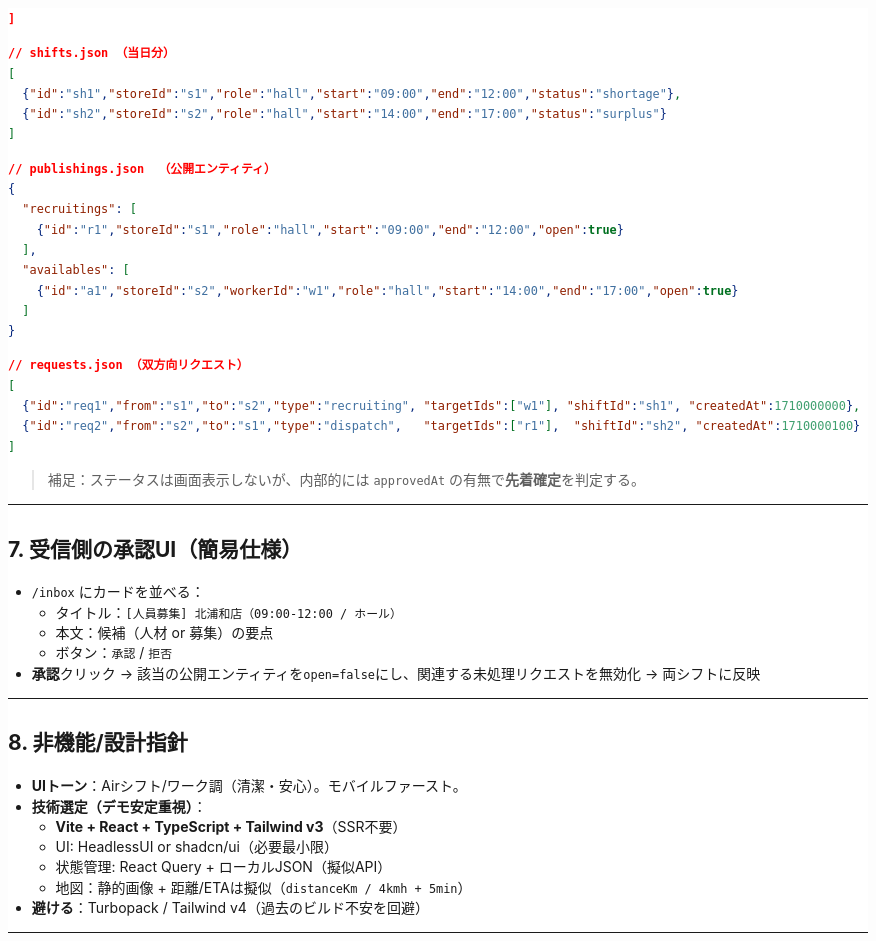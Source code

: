 ```json
]
```
```json
// shifts.json （当日分）
[
  {"id":"sh1","storeId":"s1","role":"hall","start":"09:00","end":"12:00","status":"shortage"},
  {"id":"sh2","storeId":"s2","role":"hall","start":"14:00","end":"17:00","status":"surplus"}
]
```
```json
// publishings.json  （公開エンティティ）
{
  "recruitings": [
    {"id":"r1","storeId":"s1","role":"hall","start":"09:00","end":"12:00","open":true}
  ],
  "availables": [
    {"id":"a1","storeId":"s2","workerId":"w1","role":"hall","start":"14:00","end":"17:00","open":true}
  ]
}
```
```json
// requests.json （双方向リクエスト）
[
  {"id":"req1","from":"s1","to":"s2","type":"recruiting", "targetIds":["w1"], "shiftId":"sh1", "createdAt":1710000000},
  {"id":"req2","from":"s2","to":"s1","type":"dispatch",   "targetIds":["r1"],  "shiftId":"sh2", "createdAt":1710000100}
]
```
> 補足：ステータスは画面表示しないが、内部的には `approvedAt` の有無で**先着確定**を判定する。

---

## 7. 受信側の承認UI（簡易仕様）
- `/inbox` にカードを並べる：
  - タイトル：`[人員募集] 北浦和店（09:00-12:00 / ホール）`
  - 本文：候補（人材 or 募集）の要点
  - ボタン：`承認` / `拒否`
- **承認**クリック → 該当の公開エンティティを`open=false`にし、関連する未処理リクエストを無効化 → 両シフトに反映

---

## 8. 非機能/設計指針
- **UIトーン**：Airシフト/ワーク調（清潔・安心）。モバイルファースト。
- **技術選定（デモ安定重視）**：
  - **Vite + React + TypeScript + Tailwind v3**（SSR不要）
  - UI: HeadlessUI or shadcn/ui（必要最小限）
  - 状態管理: React Query + ローカルJSON（擬似API）
  - 地図：静的画像 + 距離/ETAは擬似（`distanceKm / 4kmh + 5min`）
- **避ける**：Turbopack / Tailwind v4（過去のビルド不安を回避）

---